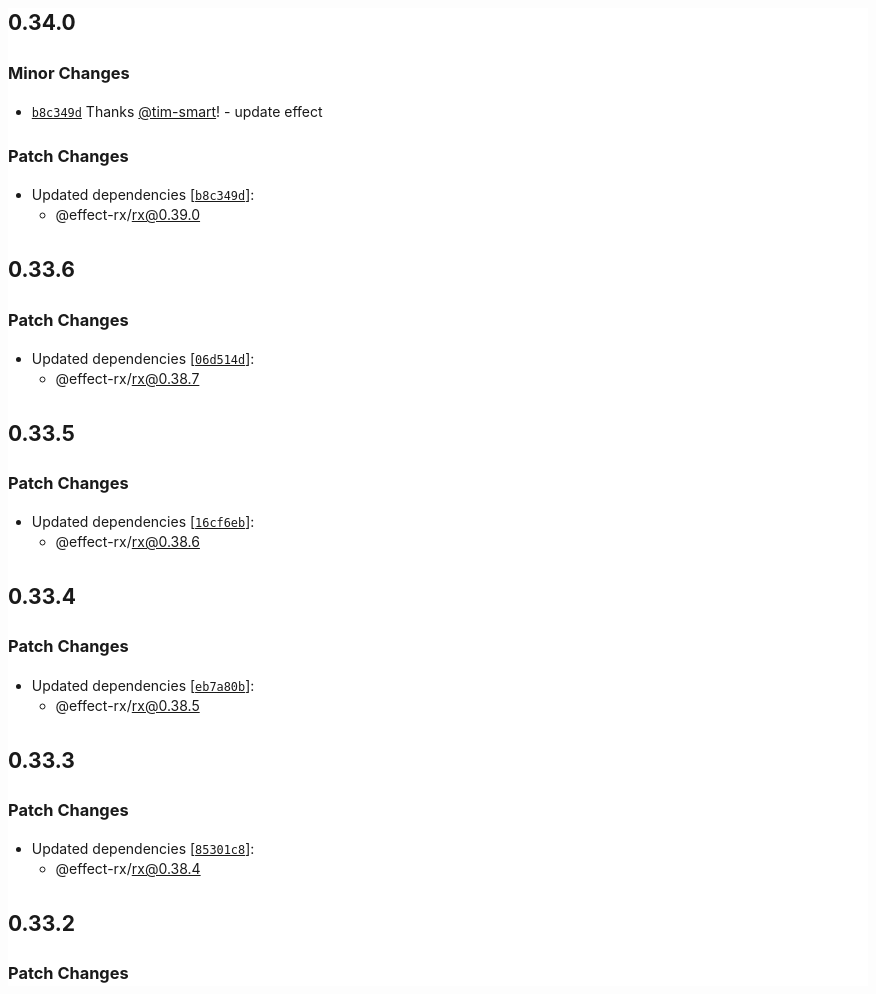 ## 0.34.0

### Minor Changes

- [`b8c349d`](https://github.com/tim-smart/effect-rx/commit/b8c349dd9c365b24dea108901b0046011d04076c) Thanks [@tim-smart](https://github.com/tim-smart)! - update effect

### Patch Changes

- Updated dependencies [[`b8c349d`](https://github.com/tim-smart/effect-rx/commit/b8c349dd9c365b24dea108901b0046011d04076c)]:
  - @effect-rx/rx@0.39.0

## 0.33.6

### Patch Changes

- Updated dependencies [[`06d514d`](https://github.com/tim-smart/effect-rx/commit/06d514dea00b4fed6d270f5d0177014940900f35)]:
  - @effect-rx/rx@0.38.7

## 0.33.5

### Patch Changes

- Updated dependencies [[`16cf6eb`](https://github.com/tim-smart/effect-rx/commit/16cf6ebbedb02bca6087605d89c2db0c5d1b5bab)]:
  - @effect-rx/rx@0.38.6

## 0.33.4

### Patch Changes

- Updated dependencies [[`eb7a80b`](https://github.com/tim-smart/effect-rx/commit/eb7a80bcf453d3c62c2bb2d95bf7ad2b4dd20219)]:
  - @effect-rx/rx@0.38.5

## 0.33.3

### Patch Changes

- Updated dependencies [[`85301c8`](https://github.com/tim-smart/effect-rx/commit/85301c84bc4c5519e5eaafbfbb20057fc19f73b4)]:
  - @effect-rx/rx@0.38.4

## 0.33.2

### Patch Changes
